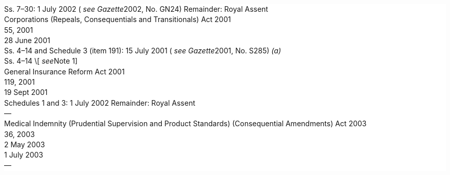   <td>
    <div>Ss. 7–30: 1 July 2002 ( <i>see</i> <i>Gazette</i>2002, No. GN24) 
Remainder: Royal Assent</div>
  </td>
  <td>
    <div></div>
  </td>
</tr>
<tr>
  <td>
    <div>Corporations (Repeals, Consequentials and Transitionals) Act 2001</div>
  </td>
  <td>
    <div>55, 2001</div>
  </td>
  <td>
    <div>28 June 2001</div>
  </td>
  <td>
    <div>Ss. 4–14 and Schedule 3 (item 191): 15 July 2001 ( <i>see Gazette</i>2001, No. S285) <i>(a)</i></div>
  </td>
  <td>
    <div>Ss. 4–14 \[ <i>see</i>Note 1]</div>
  </td>
</tr>
<tr>
  <td>
    <div>General Insurance Reform Act 2001</div>
  </td>
  <td>
    <div>119, 2001</div>
  </td>
  <td>
    <div>19 Sept 2001</div>
  </td>
  <td>
    <div>Schedules 1 and 3: 1 July 2002 
Remainder: Royal Assent</div>
  </td>
  <td>
    <div>—</div>
  </td>
</tr>
<tr>
  <td>
    <div>Medical Indemnity (Prudential Supervision and Product Standards) (Consequential Amendments) Act 2003</div>
  </td>
  <td>
    <div>36, 2003</div>
  </td>
  <td>
    <div>2 May 2003</div>
  </td>
  <td>
    <div>1 July 2003</div>
  </td>
  <td>
    <div>—</div>
  </td>
</tr>
<tr>
  <td>